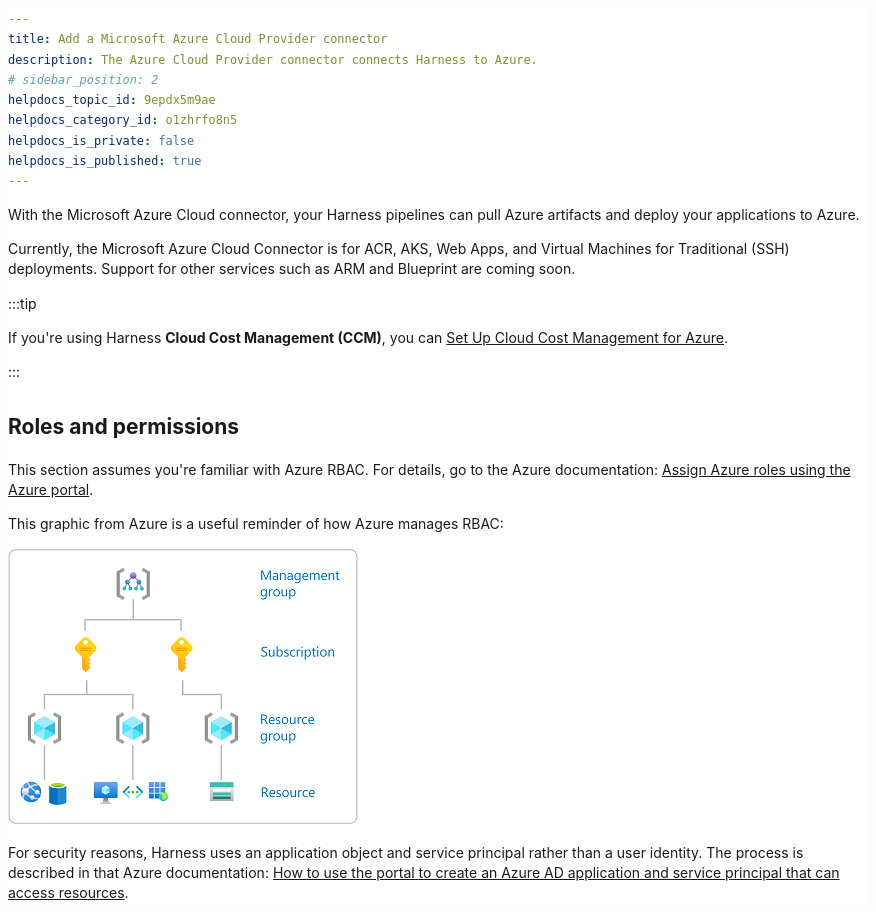 ```yaml
---
title: Add a Microsoft Azure Cloud Provider connector
description: The Azure Cloud Provider connector connects Harness to Azure.
# sidebar_position: 2
helpdocs_topic_id: 9epdx5m9ae
helpdocs_category_id: o1zhrfo8n5
helpdocs_is_private: false
helpdocs_is_published: true
---
```


With the Microsoft Azure Cloud connector, your Harness pipelines can pull Azure artifacts and deploy your applications to Azure.

Currently, the Microsoft Azure Cloud Connector is for ACR, AKS, Web Apps, and Virtual Machines for Traditional (SSH) deployments. Support for other services such as ARM and Blueprint are coming soon.

:::tip

If you're using Harness **Cloud Cost Management (CCM)**, you can [Set Up Cloud Cost Management for Azure](../../cloud-cost-management/1-onboard-with-cloud-cost-management/set-up-cloud-cost-management/set-up-cost-visibility-for-azure.md).

:::

## Roles and permissions

This section assumes you're familiar with Azure RBAC. For details, go to the Azure documentation: [Assign Azure roles using the Azure portal](https://docs.microsoft.com/en-us/azure/role-based-access-control/role-assignments-portal).

This graphic from Azure is a useful reminder of how Azure manages RBAC:

![Azure RBAC hierarchy showing that Resources are managed by Resource groups, which are in turn managed by Subscriptions, and all of these are under a Management group.](./static/add-a-microsoft-azure-connector-64.png)

For security reasons, Harness uses an application object and service principal rather than a user identity. The process is described in that Azure documentation: [How to use the portal to create an Azure AD application and service principal that can access resources](https://docs.microsoft.com/en-us/azure/active-directory/develop/howto-create-service-principal-portal).
